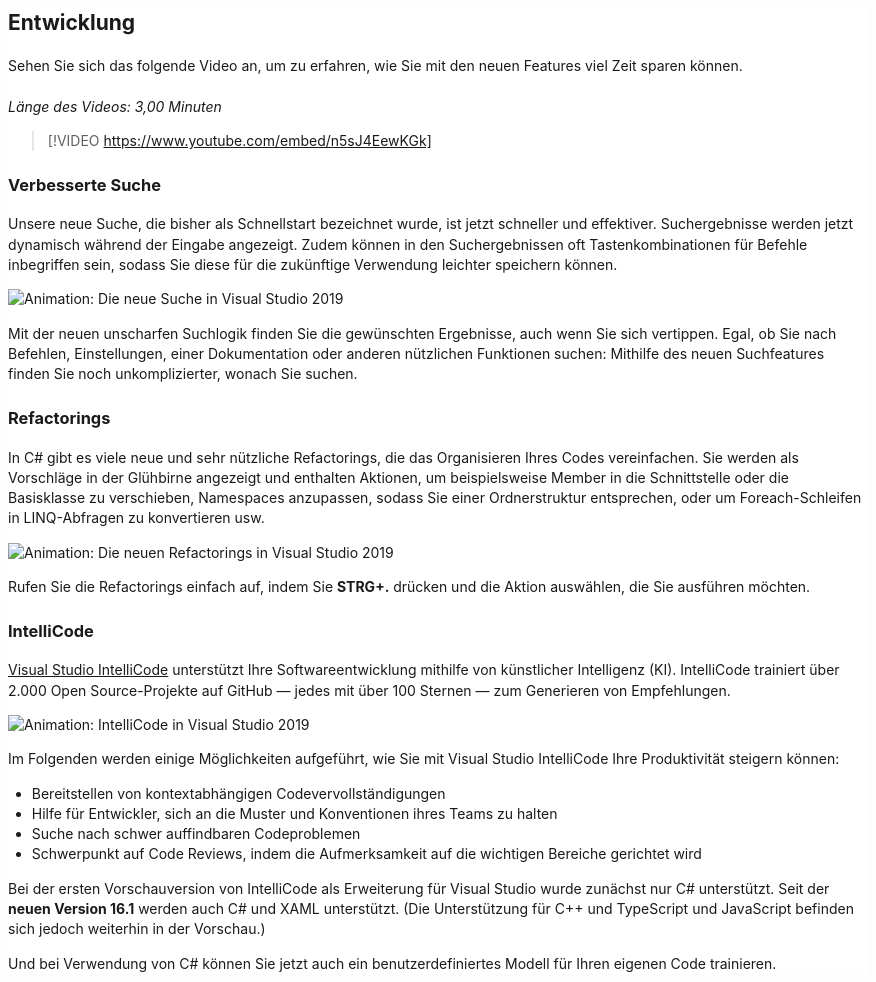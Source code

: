 ## <a name="develop"></a>Entwicklung

Sehen Sie sich das folgende Video an, um zu erfahren, wie Sie mit den neuen Features viel Zeit sparen können. <br><br>*Länge des Videos: 3,00 Minuten*

> [!VIDEO https://www.youtube.com/embed/n5sJ4EewKGk]

### <a name="improved-search"></a>Verbesserte Suche

Unsere neue Suche, die bisher als Schnellstart bezeichnet wurde, ist jetzt schneller und effektiver. Suchergebnisse werden jetzt dynamisch während der Eingabe angezeigt. Zudem können in den Suchergebnissen oft Tastenkombinationen für Befehle inbegriffen sein, sodass Sie diese für die zukünftige Verwendung leichter speichern können.

   ![Animation: Die neue Suche in Visual Studio 2019](media/vs-2019/new-search-feature.gif)

Mit der neuen unscharfen Suchlogik finden Sie die gewünschten Ergebnisse, auch wenn Sie sich vertippen. Egal, ob Sie nach Befehlen, Einstellungen, einer Dokumentation oder anderen nützlichen Funktionen suchen: Mithilfe des neuen Suchfeatures finden Sie noch unkomplizierter, wonach Sie suchen.

### <a name="refactorings"></a>Refactorings

In C# gibt es viele neue und sehr nützliche Refactorings, die das Organisieren Ihres Codes vereinfachen. Sie werden als Vorschläge in der Glühbirne angezeigt und enthalten Aktionen, um beispielsweise Member in die Schnittstelle oder die Basisklasse zu verschieben, Namespaces anzupassen, sodass Sie einer Ordnerstruktur entsprechen, oder um Foreach-Schleifen in LINQ-Abfragen zu konvertieren usw.

   ![Animation: Die neuen Refactorings in Visual Studio 2019](media/vs-2019/refactorings.gif)

Rufen Sie die Refactorings einfach auf, indem Sie **STRG+.** drücken und die Aktion auswählen, die Sie ausführen möchten.

### <a name="intellicode"></a>IntelliCode

[Visual Studio IntelliCode](/visualstudio/intellicode/) unterstützt Ihre Softwareentwicklung mithilfe von künstlicher Intelligenz (KI). IntelliCode trainiert über 2.000 Open Source-Projekte auf GitHub &mdash; jedes mit über 100 Sternen &mdash; zum Generieren von Empfehlungen.

![Animation: IntelliCode in Visual Studio 2019](media/vs-2019/IntelliCode.gif)

Im Folgenden werden einige Möglichkeiten aufgeführt, wie Sie mit Visual Studio IntelliCode Ihre Produktivität steigern können:

* Bereitstellen von kontextabhängigen Codevervollständigungen
* Hilfe für Entwickler, sich an die Muster und Konventionen ihres Teams zu halten
* Suche nach schwer auffindbaren Codeproblemen
* Schwerpunkt auf Code Reviews, indem die Aufmerksamkeit auf die wichtigen Bereiche gerichtet wird

Bei der ersten Vorschauversion von IntelliCode als Erweiterung für Visual Studio wurde zunächst nur C# unterstützt. Seit der **neuen Version 16.1** werden auch C# und XAML unterstützt. (Die Unterstützung für C++ und TypeScript und JavaScript befinden sich jedoch weiterhin in der Vorschau.)

Und bei Verwendung von C# können Sie jetzt auch ein benutzerdefiniertes Modell für Ihren eigenen Code trainieren.
